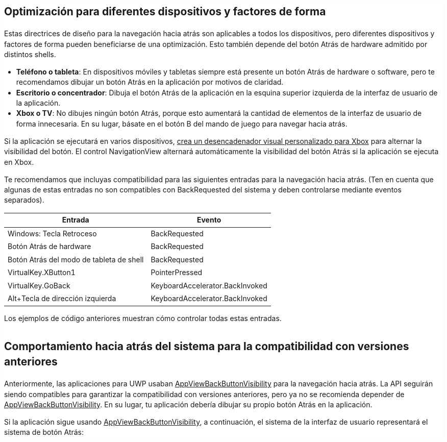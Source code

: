 ## <a name="optimizing-for-different-device-and-form-factors"></a>Optimización para diferentes dispositivos y factores de forma

Estas directrices de diseño para la navegación hacia atrás son aplicables a todos los dispositivos, pero diferentes dispositivos y factores de forma pueden beneficiarse de una optimización. Esto también depende del botón Atrás de hardware admitido por distintos shells.

- **Teléfono o tableta**: En dispositivos móviles y tabletas siempre está presente un botón Atrás de hardware o software, pero te recomendamos dibujar un botón Atrás en la aplicación por motivos de claridad.
- **Escritorio o concentrador**: Dibuja el botón Atrás de la aplicación en la esquina superior izquierda de la interfaz de usuario de la aplicación.
- **Xbox o TV**: No dibujes ningún botón Atrás, porque esto aumentará la cantidad de elementos de la interfaz de usuario de forma innecesaria. En su lugar, básate en el botón B del mando de juego para navegar hacia atrás.

Si la aplicación se ejecutará en varios dispositivos, [crea un desencadenador visual personalizado para Xbox](../devices/designing-for-tv.md#custom-visual-state-trigger-for-xbox) para alternar la visibilidad del botón. El control NavigationView alternará automáticamente la visibilidad del botón Atrás si la aplicación se ejecuta en Xbox. 

Te recomendamos que incluyas compatibilidad para las siguientes entradas para la navegación hacia atrás. (Ten en cuenta que algunas de estas entradas no son compatibles con BackRequested del sistema y deben controlarse mediante eventos separados).

| Entrada | Evento |
| --- | --- |
| Windows: Tecla Retroceso | BackRequested |
| Botón Atrás de hardware | BackRequested |
| Botón Atrás del modo de tableta de shell | BackRequested |
| VirtualKey.XButton1 | PointerPressed |
| VirtualKey.GoBack | KeyboardAccelerator.BackInvoked |
| Alt+Tecla de dirección izquierda | KeyboardAccelerator.BackInvoked |

Los ejemplos de código anteriores muestran cómo controlar todas estas entradas.

## <a name="system-back-behavior-for-backward-compatibilities"></a>Comportamiento hacia atrás del sistema para la compatibilidad con versiones anteriores

Anteriormente, las aplicaciones para UWP usaban [AppViewBackButtonVisibility](https://docs.microsoft.com/uwp/api/windows.ui.core.appviewbackbuttonvisibility) para la navegación hacia atrás. La API seguirán siendo compatibles para garantizar la compatibilidad con versiones anteriores, pero ya no se recomienda depender de [AppViewBackButtonVisibility](https://docs.microsoft.com/uwp/api/windows.ui.core.appviewbackbuttonvisibility). En su lugar, tu aplicación debería dibujar su propio botón Atrás en la aplicación.

Si la aplicación sigue usando [AppViewBackButtonVisibility](https://docs.microsoft.com/uwp/api/windows.ui.core.appviewbackbuttonvisibility), a continuación, el sistema de la interfaz de usuario representará el sistema de botón Atrás:
